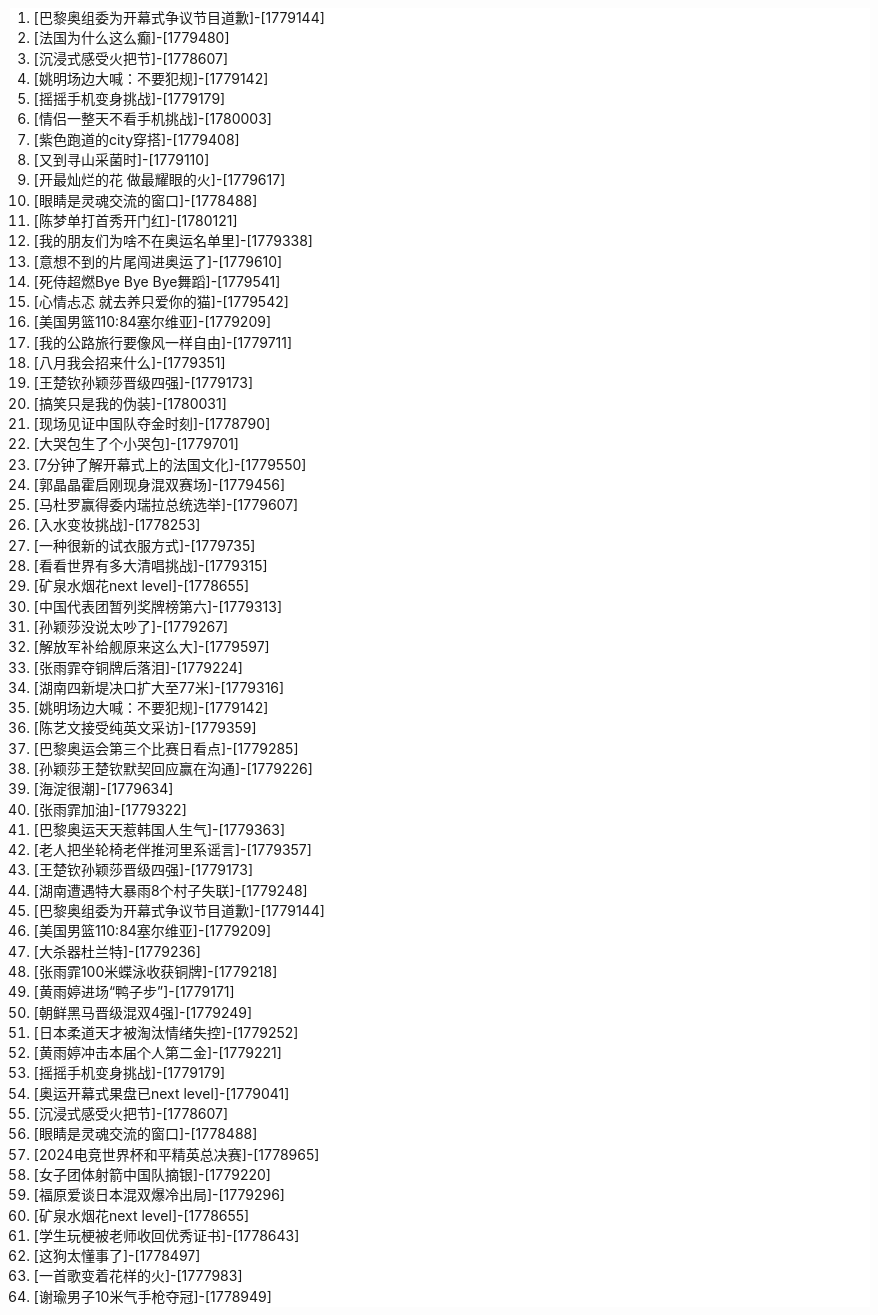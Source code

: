 1. [巴黎奥组委为开幕式争议节目道歉]-[1779144]
1. [法国为什么这么癫]-[1779480]
1. [沉浸式感受火把节]-[1778607]
1. [姚明场边大喊：不要犯规]-[1779142]
1. [摇摇手机变身挑战]-[1779179]
1. [情侣一整天不看手机挑战]-[1780003]
1. [紫色跑道的city穿搭]-[1779408]
1. [又到寻山采菌时]-[1779110]
1. [开最灿烂的花 做最耀眼的火]-[1779617]
1. [眼睛是灵魂交流的窗口]-[1778488]
1. [陈梦单打首秀开门红]-[1780121]
1. [我的朋友们为啥不在奥运名单里]-[1779338]
1. [意想不到的片尾闯进奥运了]-[1779610]
1. [死侍超燃Bye Bye Bye舞蹈]-[1779541]
1. [心情忐忑 就去养只爱你的猫]-[1779542]
1. [美国男篮110:84塞尔维亚]-[1779209]
1. [我的公路旅行要像风一样自由]-[1779711]
1. [八月我会招来什么]-[1779351]
1. [王楚钦孙颖莎晋级四强]-[1779173]
1. [搞笑只是我的伪装]-[1780031]
1. [现场见证中国队夺金时刻]-[1778790]
1. [大哭包生了个小哭包]-[1779701]
1. [7分钟了解开幕式上的法国文化]-[1779550]
1. [郭晶晶霍启刚现身混双赛场]-[1779456]
1. [马杜罗赢得委内瑞拉总统选举]-[1779607]
1. [入水变妆挑战]-[1778253]
1. [一种很新的试衣服方式]-[1779735]
1. [看看世界有多大清唱挑战]-[1779315]
1. [矿泉水烟花next level]-[1778655]
1. [中国代表团暂列奖牌榜第六]-[1779313]
1. [孙颖莎没说太吵了]-[1779267]
1. [解放军补给舰原来这么大]-[1779597]
1. [张雨霏夺铜牌后落泪]-[1779224]
1. [湖南四新堤决口扩大至77米]-[1779316]
1. [姚明场边大喊：不要犯规]-[1779142]
1. [陈艺文接受纯英文采访]-[1779359]
1. [巴黎奥运会第三个比赛日看点]-[1779285]
1. [孙颖莎王楚钦默契回应赢在沟通]-[1779226]
1. [海淀很潮]-[1779634]
1. [张雨霏加油]-[1779322]
1. [巴黎奥运天天惹韩国人生气]-[1779363]
1. [老人把坐轮椅老伴推河里系谣言]-[1779357]
1. [王楚钦孙颖莎晋级四强]-[1779173]
1. [湖南遭遇特大暴雨8个村子失联]-[1779248]
1. [巴黎奥组委为开幕式争议节目道歉]-[1779144]
1. [美国男篮110:84塞尔维亚]-[1779209]
1. [大杀器杜兰特]-[1779236]
1. [张雨霏100米蝶泳收获铜牌]-[1779218]
1. [黄雨婷进场“鸭子步”]-[1779171]
1. [朝鲜黑马晋级混双4强]-[1779249]
1. [日本柔道天才被淘汰情绪失控]-[1779252]
1. [黄雨婷冲击本届个人第二金]-[1779221]
1. [摇摇手机变身挑战]-[1779179]
1. [奥运开幕式果盘已next level]-[1779041]
1. [沉浸式感受火把节]-[1778607]
1. [眼睛是灵魂交流的窗口]-[1778488]
1. [2024电竞世界杯和平精英总决赛]-[1778965]
1. [女子团体射箭中国队摘银]-[1779220]
1. [福原爱谈日本混双爆冷出局]-[1779296]
1. [矿泉水烟花next level]-[1778655]
1. [学生玩梗被老师收回优秀证书]-[1778643]
1. [这狗太懂事了]-[1778497]
1. [一首歌变着花样的火]-[1777983]
1. [谢瑜男子10米气手枪夺冠]-[1778949]